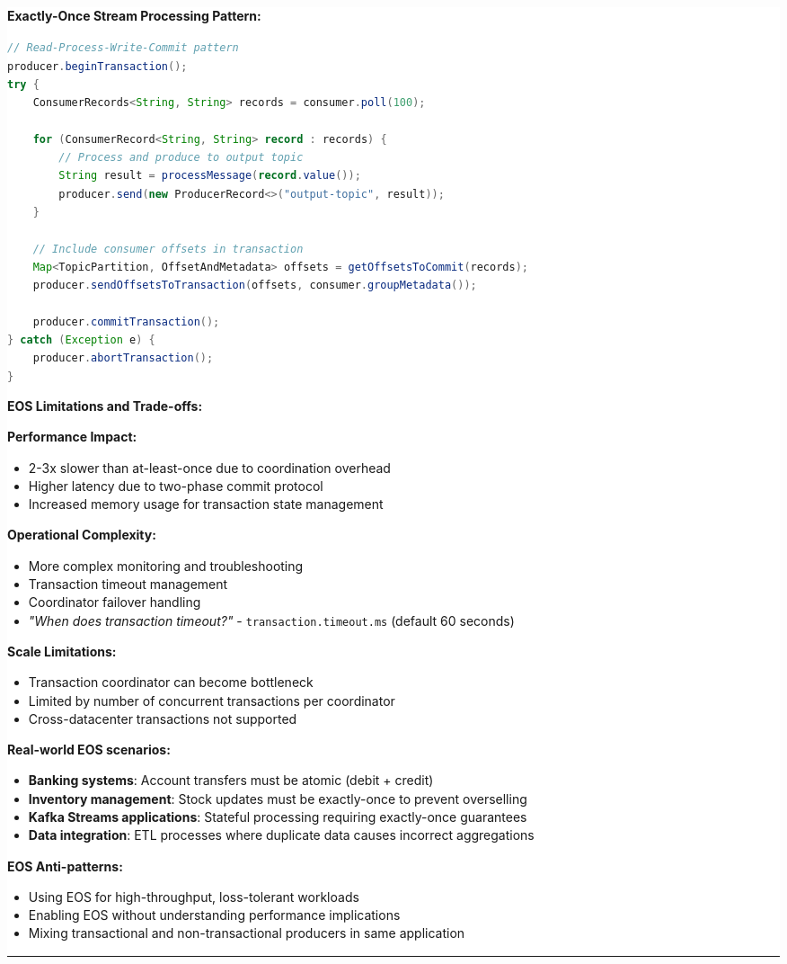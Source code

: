 **Exactly-Once Stream Processing Pattern:**

```java
// Read-Process-Write-Commit pattern
producer.beginTransaction();
try {
    ConsumerRecords<String, String> records = consumer.poll(100);
    
    for (ConsumerRecord<String, String> record : records) {
        // Process and produce to output topic
        String result = processMessage(record.value());
        producer.send(new ProducerRecord<>("output-topic", result));
    }
    
    // Include consumer offsets in transaction
    Map<TopicPartition, OffsetAndMetadata> offsets = getOffsetsToCommit(records);
    producer.sendOffsetsToTransaction(offsets, consumer.groupMetadata());
    
    producer.commitTransaction();
} catch (Exception e) {
    producer.abortTransaction();
}
```

**EOS Limitations and Trade-offs:**

**Performance Impact:**

- 2-3x slower than at-least-once due to coordination overhead
- Higher latency due to two-phase commit protocol
- Increased memory usage for transaction state management

**Operational Complexity:**

- More complex monitoring and troubleshooting
- Transaction timeout management
- Coordinator failover handling
- *"When does transaction timeout?"* - `transaction.timeout.ms` (default 60 seconds)

**Scale Limitations:**

- Transaction coordinator can become bottleneck
- Limited by number of concurrent transactions per coordinator
- Cross-datacenter transactions not supported

**Real-world EOS scenarios:**

- **Banking systems**: Account transfers must be atomic (debit + credit)
- **Inventory management**: Stock updates must be exactly-once to prevent overselling
- **Kafka Streams applications**: Stateful processing requiring exactly-once guarantees
- **Data integration**: ETL processes where duplicate data causes incorrect aggregations

**EOS Anti-patterns:**

- Using EOS for high-throughput, loss-tolerant workloads
- Enabling EOS without understanding performance implications
- Mixing transactional and non-transactional producers in same application

---